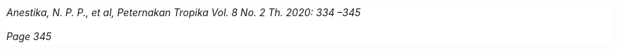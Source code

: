 <p><span class="font7" style="font-style:italic;">Anestika, N. P. P., </span><span class="font6" style="font-style:italic;">et al, Peternakan Tropika Vol. 8 No. 2 Th. 2020: 334 –345</span></p>
<p><span class="font6" style="font-style:italic;">Page 345</span></p>